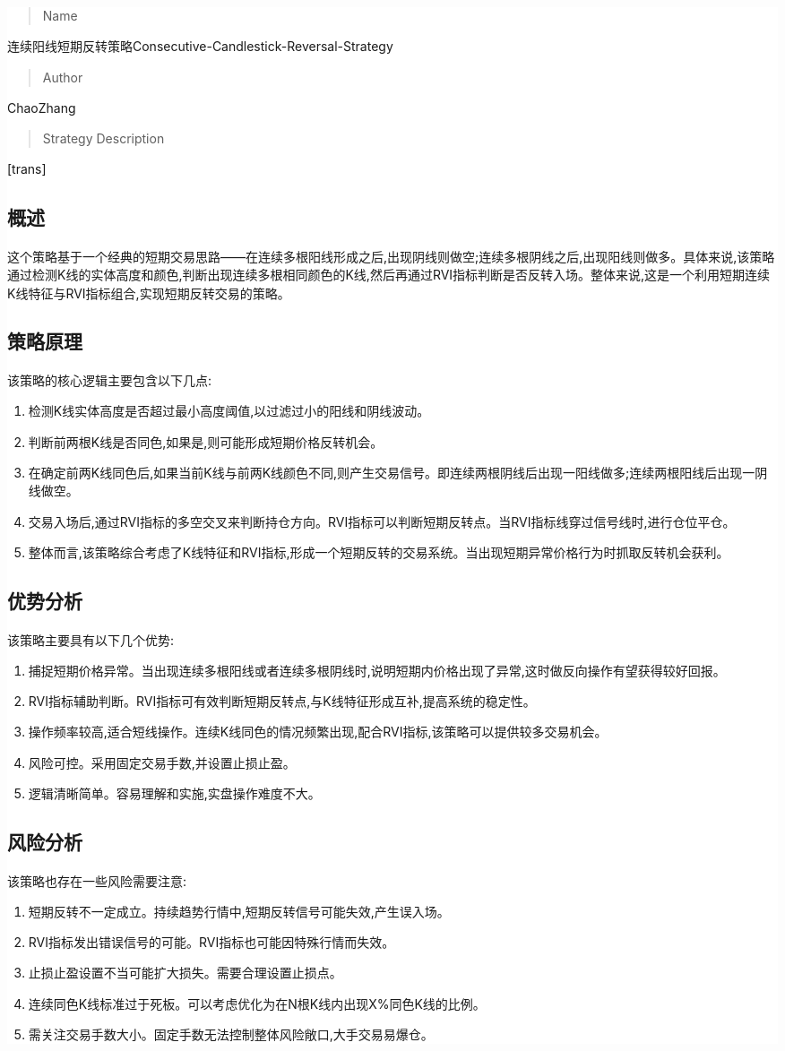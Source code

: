 
> Name

连续阳线短期反转策略Consecutive-Candlestick-Reversal-Strategy

> Author

ChaoZhang

> Strategy Description

[trans]

## 概述

这个策略基于一个经典的短期交易思路——在连续多根阳线形成之后,出现阴线则做空;连续多根阴线之后,出现阳线则做多。具体来说,该策略通过检测K线的实体高度和颜色,判断出现连续多根相同颜色的K线,然后再通过RVI指标判断是否反转入场。整体来说,这是一个利用短期连续K线特征与RVI指标组合,实现短期反转交易的策略。

## 策略原理

该策略的核心逻辑主要包含以下几点:

1. 检测K线实体高度是否超过最小高度阈值,以过滤过小的阳线和阴线波动。

2. 判断前两根K线是否同色,如果是,则可能形成短期价格反转机会。

3. 在确定前两K线同色后,如果当前K线与前两K线颜色不同,则产生交易信号。即连续两根阴线后出现一阳线做多;连续两根阳线后出现一阴线做空。

4. 交易入场后,通过RVI指标的多空交叉来判断持仓方向。RVI指标可以判断短期反转点。当RVI指标线穿过信号线时,进行仓位平仓。

5. 整体而言,该策略综合考虑了K线特征和RVI指标,形成一个短期反转的交易系统。当出现短期异常价格行为时抓取反转机会获利。

## 优势分析

该策略主要具有以下几个优势:

1. 捕捉短期价格异常。当出现连续多根阳线或者连续多根阴线时,说明短期内价格出现了异常,这时做反向操作有望获得较好回报。

2. RVI指标辅助判断。RVI指标可有效判断短期反转点,与K线特征形成互补,提高系统的稳定性。

3. 操作频率较高,适合短线操作。连续K线同色的情况频繁出现,配合RVI指标,该策略可以提供较多交易机会。

4. 风险可控。采用固定交易手数,并设置止损止盈。

5. 逻辑清晰简单。容易理解和实施,实盘操作难度不大。

## 风险分析

该策略也存在一些风险需要注意:

1. 短期反转不一定成立。持续趋势行情中,短期反转信号可能失效,产生误入场。

2. RVI指标发出错误信号的可能。RVI指标也可能因特殊行情而失效。

3. 止损止盈设置不当可能扩大损失。需要合理设置止损点。

4. 连续同色K线标准过于死板。可以考虑优化为在N根K线内出现X%同色K线的比例。

5. 需关注交易手数大小。固定手数无法控制整体风险敞口,大手交易易爆仓。
